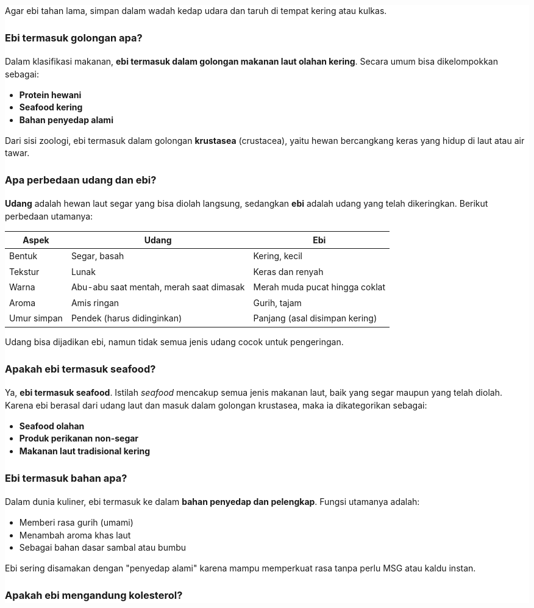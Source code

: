 Agar ebi tahan lama, simpan dalam wadah kedap udara dan taruh di tempat kering atau kulkas.

### Ebi termasuk golongan apa?

Dalam klasifikasi makanan, **ebi termasuk dalam golongan makanan laut olahan kering**. Secara umum bisa dikelompokkan sebagai:

- **Protein hewani**
- **Seafood kering**
- **Bahan penyedap alami**

Dari sisi zoologi, ebi termasuk dalam golongan **krustasea** (crustacea), yaitu hewan bercangkang keras yang hidup di laut atau air tawar.


### Apa perbedaan udang dan ebi?

**Udang** adalah hewan laut segar yang bisa diolah langsung, sedangkan **ebi** adalah udang yang telah dikeringkan. Berikut perbedaan utamanya:

| Aspek | Udang | Ebi |
|-------|-------|-----|
| Bentuk | Segar, basah | Kering, kecil |
| Tekstur | Lunak | Keras dan renyah |
| Warna | Abu-abu saat mentah, merah saat dimasak | Merah muda pucat hingga coklat |
| Aroma | Amis ringan | Gurih, tajam |
| Umur simpan | Pendek (harus didinginkan) | Panjang (asal disimpan kering) |

Udang bisa dijadikan ebi, namun tidak semua jenis udang cocok untuk pengeringan.

### Apakah ebi termasuk seafood?

Ya, **ebi termasuk seafood**. Istilah *seafood* mencakup semua jenis makanan laut, baik yang segar maupun yang telah diolah. Karena ebi berasal dari udang laut dan masuk dalam golongan krustasea, maka ia dikategorikan sebagai:

- **Seafood olahan**
- **Produk perikanan non-segar**
- **Makanan laut tradisional kering**

### Ebi termasuk bahan apa?

Dalam dunia kuliner, ebi termasuk ke dalam **bahan penyedap dan pelengkap**. Fungsi utamanya adalah:

- Memberi rasa gurih (umami)
- Menambah aroma khas laut
- Sebagai bahan dasar sambal atau bumbu

Ebi sering disamakan dengan "penyedap alami" karena mampu memperkuat rasa tanpa perlu MSG atau kaldu instan.

### Apakah ebi mengandung kolesterol?
